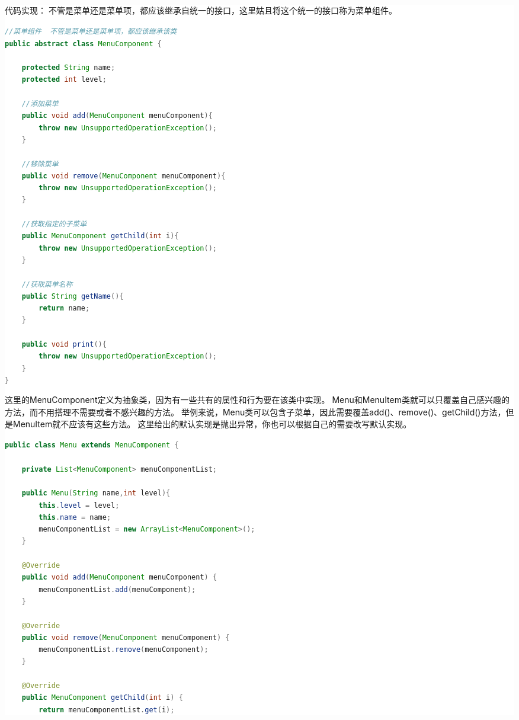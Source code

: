 代码实现：
不管是菜单还是菜单项，都应该继承自统一的接口，这里姑且将这个统一的接口称为菜单组件。

~~~java
//菜单组件  不管是菜单还是菜单项，都应该继承该类
public abstract class MenuComponent {

    protected String name;
    protected int level;

    //添加菜单
    public void add(MenuComponent menuComponent){
        throw new UnsupportedOperationException();
    }

    //移除菜单
    public void remove(MenuComponent menuComponent){
        throw new UnsupportedOperationException();
    }

    //获取指定的子菜单
    public MenuComponent getChild(int i){
        throw new UnsupportedOperationException();
    }

    //获取菜单名称
    public String getName(){
        return name;
    }

    public void print(){
        throw new UnsupportedOperationException();
    }
}
~~~

这里的MenuComponent定义为抽象类，因为有一些共有的属性和行为要在该类中实现。
Menu和MenuItem类就可以只覆盖自己感兴趣的方法，而不用搭理不需要或者不感兴趣的方法。
举例来说，Menu类可以包含子菜单，因此需要覆盖add()、remove()、getChild()方法，但是MenuItem就不应该有这些方法。
这里给出的默认实现是抛出异常，你也可以根据自己的需要改写默认实现。

~~~java
public class Menu extends MenuComponent {

    private List<MenuComponent> menuComponentList;

    public Menu(String name,int level){
        this.level = level;
        this.name = name;
        menuComponentList = new ArrayList<MenuComponent>();
    }

    @Override
    public void add(MenuComponent menuComponent) {
        menuComponentList.add(menuComponent);
    }

    @Override
    public void remove(MenuComponent menuComponent) {
        menuComponentList.remove(menuComponent);
    }

    @Override
    public MenuComponent getChild(int i) {
        return menuComponentList.get(i);
~~~